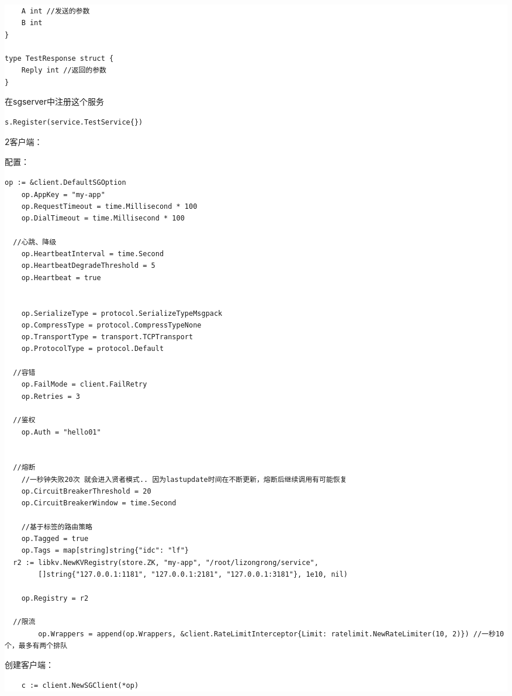 ```
	A int //发送的参数
	B int
}

type TestResponse struct {
	Reply int //返回的参数
}
```
在sgserver中注册这个服务<Br/>
```
s.Register(service.TestService{})
```




2客户端：<Br/>

配置：<Br/>
```
op := &client.DefaultSGOption
	op.AppKey = "my-app"
	op.RequestTimeout = time.Millisecond * 100
	op.DialTimeout = time.Millisecond * 100
  
  //心跳、降级
	op.HeartbeatInterval = time.Second
	op.HeartbeatDegradeThreshold = 5
	op.Heartbeat = true
  
  
	op.SerializeType = protocol.SerializeTypeMsgpack
	op.CompressType = protocol.CompressTypeNone
	op.TransportType = transport.TCPTransport
	op.ProtocolType = protocol.Default
  
  //容错
	op.FailMode = client.FailRetry
	op.Retries = 3
  
  //鉴权
	op.Auth = "hello01"
  
  
  //熔断
	//一秒钟失败20次 就会进入贤者模式.. 因为lastupdate时间在不断更新，熔断后继续调用有可能恢复
	op.CircuitBreakerThreshold = 20
	op.CircuitBreakerWindow = time.Second

	//基于标签的路由策略
	op.Tagged = true
	op.Tags = map[string]string{"idc": "lf"}
  r2 := libkv.NewKVRegistry(store.ZK, "my-app", "/root/lizongrong/service",
		[]string{"127.0.0.1:1181", "127.0.0.1:2181", "127.0.0.1:3181"}, 1e10, nil)
	
	op.Registry = r2
  
  //限流
        op.Wrappers = append(op.Wrappers, &client.RateLimitInterceptor{Limit: ratelimit.NewRateLimiter(10, 2)}) //一秒10个，最多有两个排队
```
创建客户端：<Br/>
```
	c := client.NewSGClient(*op)
```
